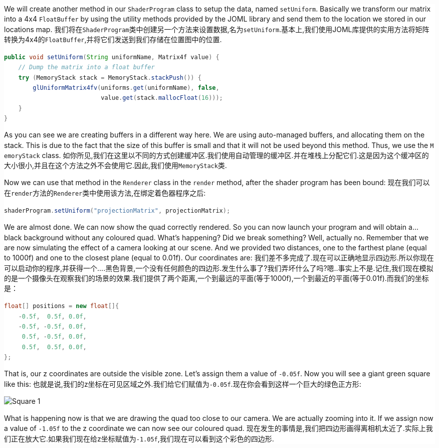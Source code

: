 We will create another method in our `ShaderProgram` class to setup the data, named `setUniform`. Basically we transform our matrix into a 4x4 `FloatBuffer` by using the utility methods provided by the JOML library and send them to the location we stored in our locations map.
我们将在`ShaderProgram`类中创建另一个方法来设置数据,名为`setUniform`.基本上,我们使用JOML库提供的实用方法将矩阵转换为4x4的`FloatBuffer`,并将它们发送到我们存储在位置图中的位置.

```java
public void setUniform(String uniformName, Matrix4f value) {
    // Dump the matrix into a float buffer
    try (MemoryStack stack = MemoryStack.stackPush()) {
        glUniformMatrix4fv(uniforms.get(uniformName), false,
                           value.get(stack.mallocFloat(16)));
    }
}
```

As you can see we are creating buffers in a different way here. We are using auto-managed buffers, and allocating them on the stack. This is due to the fact that the size of this buffer is small and that it will not be used beyond this method. Thus, we use the `MemoryStack` class.
如你所见,我们在这里以不同的方式创建缓冲区.我们使用自动管理的缓冲区.并在堆栈上分配它们.这是因为这个缓冲区的大小很小,并且在这个方法之外不会使用它.因此,我们使用`MemoryStack`类.

Now we can use that method in the `Renderer` class in the `render` method, after the shader program has been bound:
现在我们可以在`render`方法的`Renderer`类中使用该方法,在绑定着色器程序之后:

```java
shaderProgram.setUniform("projectionMatrix", projectionMatrix);
```

We are almost done. We can now show the quad correctly rendered. So you can now launch your program and will obtain a... black background without any coloured quad. What’s happening? Did we break something? Well, actually no. Remember that we are now simulating the effect of a camera looking at our scene. And we provided two distances, one to the farthest plane \(equal to 1000f\) and one to the closest plane \(equal to 0.01f\). Our coordinates are:
我们差不多完成了.现在可以正确地显示四边形.所以你现在可以启动你的程序,并获得一个....黑色背景,一个没有任何颜色的四边形.发生什么事了?我们弄坏什么了吗?嗯..事实上不是.记住,我们现在模拟的是一个摄像头在观察我们的场景的效果.我们提供了两个距离,一个到最远的平面\(等于1000f\),一个到最近的平面\(等于0.01f\).而我们的坐标是：

```java
float[] positions = new float[]{
    -0.5f,  0.5f, 0.0f,
    -0.5f, -0.5f, 0.0f,
     0.5f, -0.5f, 0.0f,
     0.5f,  0.5f, 0.0f,
};
```

That is, our z coordinates are outside the visible zone. Let’s assign them a value of `-0.05f`. Now you will see a giant green square like this:
也就是说,我们的z坐标在可见区域之外.我们给它们赋值为`-0.05f`.现在你会看到这样一个巨大的绿色正方形:

![Square 1](./square_1.png)

What is happening now is that we are drawing the quad too close to our camera. We are actually zooming into it. If we assign now a value of `-1.05f` to the z coordinate we can now see our coloured quad.
现在发生的事情是,我们把四边形画得离相机太近了.实际上我们正在放大它.如果我们现在给z坐标赋值为`-1.05f`,我们现在可以看到这个彩色的四边形.

